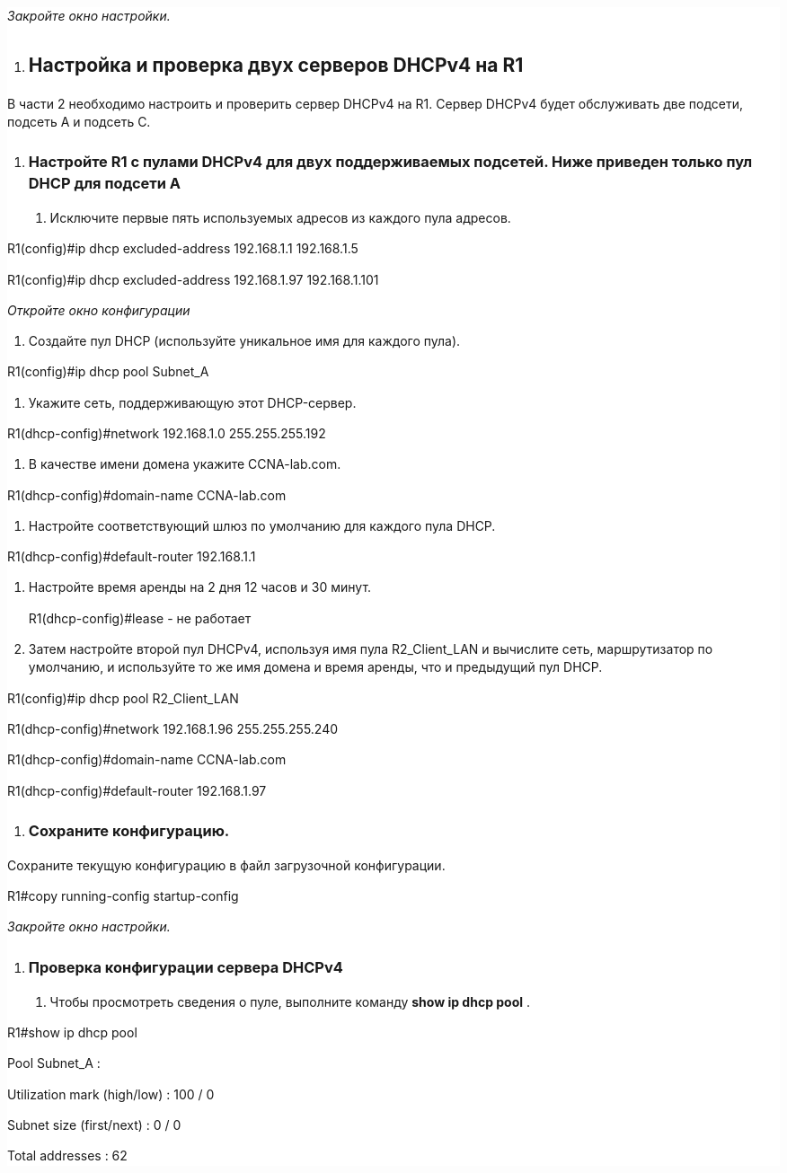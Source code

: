 *Закройте окно настройки.*
1. ## **Настройка и проверка двух серверов DHCPv4 на R1**
В части 2 необходимо настроить и проверить сервер DHCPv4 на R1. Сервер DHCPv4 будет обслуживать две подсети, подсеть A и подсеть C.
1. ### **Настройте R1 с пулами DHCPv4 для двух поддерживаемых подсетей. Ниже приведен только пул DHCP для подсети A**
   1. Исключите первые пять используемых адресов из каждого пула адресов.

R1(config)#ip dhcp excluded-address 192.168.1.1 192.168.1.5

R1(config)#ip dhcp excluded-address 192.168.1.97 192.168.1.101

*Откройте окно конфигурации*

1. Создайте пул DHCP (используйте уникальное имя для каждого пула).

R1(config)#ip dhcp pool Subnet\_A

1. Укажите сеть, поддерживающую этот DHCP-сервер.

R1(dhcp-config)#network 192.168.1.0 255.255.255.192

1. В качестве имени домена укажите CCNA-lab.com.

R1(dhcp-config)#domain-name CCNA-lab.com

1. Настройте соответствующий шлюз по умолчанию для каждого пула DHCP.

R1(dhcp-config)#default-router 192.168.1.1

1. Настройте время аренды на 2 дня 12 часов и 30 минут.

   R1(dhcp-config)#lease  - не работает

1. Затем настройте второй пул DHCPv4, используя имя пула R2\_Client\_LAN и вычислите сеть, маршрутизатор по умолчанию, и используйте то же имя домена и время аренды, что и предыдущий пул DHCP.

R1(config)#ip dhcp pool R2\_Client\_LAN

R1(dhcp-config)#network 192.168.1.96 255.255.255.240

R1(dhcp-config)#domain-name CCNA-lab.com

R1(dhcp-config)#default-router 192.168.1.97
1. ### **Сохраните конфигурацию.**
Сохраните текущую конфигурацию в файл загрузочной конфигурации.

R1#copy running-config startup-config

*Закройте окно настройки.*
1. ### **Проверка конфигурации сервера DHCPv4**
   1. Чтобы просмотреть сведения о пуле, выполните команду **show ip dhcp pool** .

R1#show ip dhcp pool

Pool Subnet\_A :

Utilization mark (high/low) : 100 / 0

Subnet size (first/next) : 0 / 0 

Total addresses : 62
